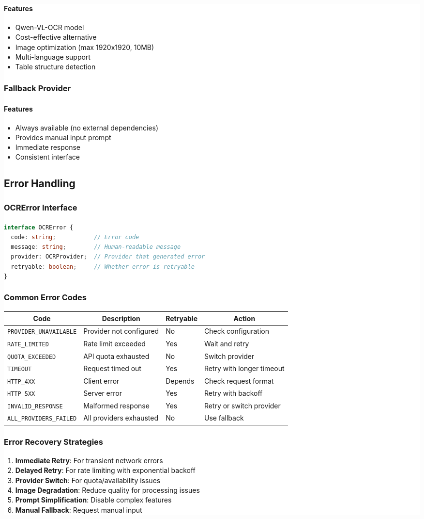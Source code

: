 #### Features
- Qwen-VL-OCR model
- Cost-effective alternative
- Image optimization (max 1920x1920, 10MB)
- Multi-language support
- Table structure detection

### Fallback Provider

#### Features
- Always available (no external dependencies)
- Provides manual input prompt
- Immediate response
- Consistent interface

## Error Handling

### OCRError Interface

```typescript
interface OCRError {
  code: string;           // Error code
  message: string;        // Human-readable message
  provider: OCRProvider;  // Provider that generated error
  retryable: boolean;     // Whether error is retryable
}
```

### Common Error Codes

| Code | Description | Retryable | Action |
|------|-------------|-----------|---------|
| `PROVIDER_UNAVAILABLE` | Provider not configured | No | Check configuration |
| `RATE_LIMITED` | Rate limit exceeded | Yes | Wait and retry |
| `QUOTA_EXCEEDED` | API quota exhausted | No | Switch provider |
| `TIMEOUT` | Request timed out | Yes | Retry with longer timeout |
| `HTTP_4XX` | Client error | Depends | Check request format |
| `HTTP_5XX` | Server error | Yes | Retry with backoff |
| `INVALID_RESPONSE` | Malformed response | Yes | Retry or switch provider |
| `ALL_PROVIDERS_FAILED` | All providers exhausted | No | Use fallback |

### Error Recovery Strategies

1. **Immediate Retry**: For transient network errors
2. **Delayed Retry**: For rate limiting with exponential backoff
3. **Provider Switch**: For quota/availability issues
4. **Image Degradation**: Reduce quality for processing issues
5. **Prompt Simplification**: Disable complex features
6. **Manual Fallback**: Request manual input
